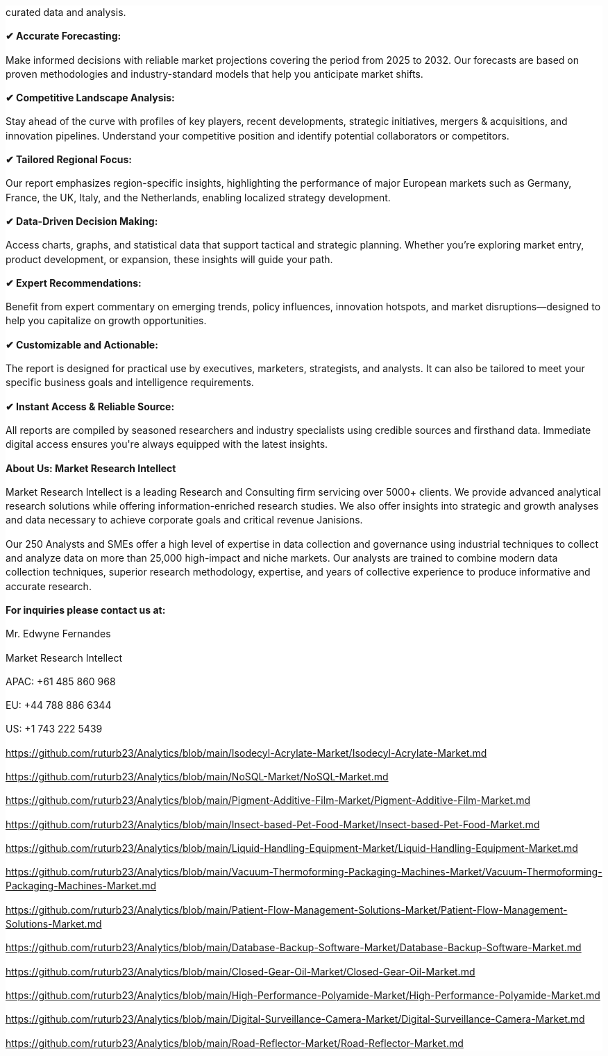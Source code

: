 curated data and analysis.</p><p><strong>✔ Accurate Forecasting:</strong></p><p>Make informed decisions with reliable market projections covering the period from 2025 to 2032. Our forecasts are based on proven methodologies and industry-standard models that help you anticipate market shifts.</p><p><strong>✔ Competitive Landscape Analysis:</strong></p><p>Stay ahead of the curve with profiles of key players, recent developments, strategic initiatives, mergers &amp; acquisitions, and innovation pipelines. Understand your competitive position and identify potential collaborators or competitors.</p><p><strong>✔ Tailored Regional Focus:</strong></p><p>Our report emphasizes region-specific insights, highlighting the performance of major European markets such as Germany, France, the UK, Italy, and the Netherlands, enabling localized strategy development.</p><p><strong>✔ Data-Driven Decision Making:</strong></p><p>Access charts, graphs, and statistical data that support tactical and strategic planning. Whether you&rsquo;re exploring market entry, product development, or expansion, these insights will guide your path.</p><p><strong>✔ Expert Recommendations:</strong></p><p>Benefit from expert commentary on emerging trends, policy influences, innovation hotspots, and market disruptions&mdash;designed to help you capitalize on growth opportunities.</p><p><strong>✔ Customizable and Actionable:</strong></p><p>The report is designed for practical use by executives, marketers, strategists, and analysts. It can also be tailored to meet your specific business goals and intelligence requirements.</p><p><strong>✔ Instant Access &amp; Reliable Source:</strong></p><p>All reports are compiled by seasoned researchers and industry specialists using credible sources and firsthand data. Immediate digital access ensures you're always equipped with the latest insights.</p><p><strong><span class="font-[700]">About Us: Market Research Intellect</span></strong></p><p><span class="">Market Research Intellect is a leading Research and Consulting firm servicing over 5000+ clients. We provide advanced analytical research solutions while offering information-enriched research studies.&nbsp;</span>We also offer insights into strategic and growth analyses and data necessary to achieve corporate goals and critical revenue Janisions.</p><p><span class="">Our 250 Analysts and SMEs offer a high level of expertise in data collection and governance using industrial techniques to collect and analyze data on more than 25,000 high-impact and niche markets. Our analysts are trained to combine modern data collection techniques, superior research methodology, expertise, and years of collective experience to produce informative and accurate research.</span></p><p><strong>For inquiries please contact us at:</strong></p><p>Mr. Edwyne Fernandes</p><p>Market Research Intellect</p><p>APAC: +61 485 860 968</p><p>EU: +44 788 886 6344</p><p>US: +1 743 222 5439</p><p><a href="https://github.com/ruturb23/Analytics/blob/main/Isodecyl-Acrylate-Market/Isodecyl-Acrylate-Market.md">https://github.com/ruturb23/Analytics/blob/main/Isodecyl-Acrylate-Market/Isodecyl-Acrylate-Market.md</a></p><p><a href="https://github.com/ruturb23/Analytics/blob/main/NoSQL-Market/NoSQL-Market.md">https://github.com/ruturb23/Analytics/blob/main/NoSQL-Market/NoSQL-Market.md</a></p><p><a href="https://github.com/ruturb23/Analytics/blob/main/Pigment-Additive-Film-Market/Pigment-Additive-Film-Market.md">https://github.com/ruturb23/Analytics/blob/main/Pigment-Additive-Film-Market/Pigment-Additive-Film-Market.md</a></p><p><a href="https://github.com/ruturb23/Analytics/blob/main/Insect-based-Pet-Food-Market/Insect-based-Pet-Food-Market.md">https://github.com/ruturb23/Analytics/blob/main/Insect-based-Pet-Food-Market/Insect-based-Pet-Food-Market.md</a></p><p><a href="https://github.com/ruturb23/Analytics/blob/main/Liquid-Handling-Equipment-Market/Liquid-Handling-Equipment-Market.md">https://github.com/ruturb23/Analytics/blob/main/Liquid-Handling-Equipment-Market/Liquid-Handling-Equipment-Market.md</a></p><p><a href="https://github.com/ruturb23/Analytics/blob/main/Vacuum-Thermoforming-Packaging-Machines-Market/Vacuum-Thermoforming-Packaging-Machines-Market.md">https://github.com/ruturb23/Analytics/blob/main/Vacuum-Thermoforming-Packaging-Machines-Market/Vacuum-Thermoforming-Packaging-Machines-Market.md</a></p><p><a href="https://github.com/ruturb23/Analytics/blob/main/Patient-Flow-Management-Solutions-Market/Patient-Flow-Management-Solutions-Market.md">https://github.com/ruturb23/Analytics/blob/main/Patient-Flow-Management-Solutions-Market/Patient-Flow-Management-Solutions-Market.md</a></p><p><a href="https://github.com/ruturb23/Analytics/blob/main/Database-Backup-Software-Market/Database-Backup-Software-Market.md">https://github.com/ruturb23/Analytics/blob/main/Database-Backup-Software-Market/Database-Backup-Software-Market.md</a></p><p><a href="https://github.com/ruturb23/Analytics/blob/main/Closed-Gear-Oil-Market/Closed-Gear-Oil-Market.md">https://github.com/ruturb23/Analytics/blob/main/Closed-Gear-Oil-Market/Closed-Gear-Oil-Market.md</a></p><p><a href="https://github.com/ruturb23/Analytics/blob/main/High-Performance-Polyamide-Market/High-Performance-Polyamide-Market.md">https://github.com/ruturb23/Analytics/blob/main/High-Performance-Polyamide-Market/High-Performance-Polyamide-Market.md</a></p><p><a href="https://github.com/ruturb23/Analytics/blob/main/Digital-Surveillance-Camera-Market/Digital-Surveillance-Camera-Market.md">https://github.com/ruturb23/Analytics/blob/main/Digital-Surveillance-Camera-Market/Digital-Surveillance-Camera-Market.md</a></p><p><a href="https://github.com/ruturb23/Analytics/blob/main/Road-Reflector-Market/Road-Reflector-Market.md">https://github.com/ruturb23/Analytics/blob/main/Road-Reflector-Market/Road-Reflector-Market.md</a></p>
